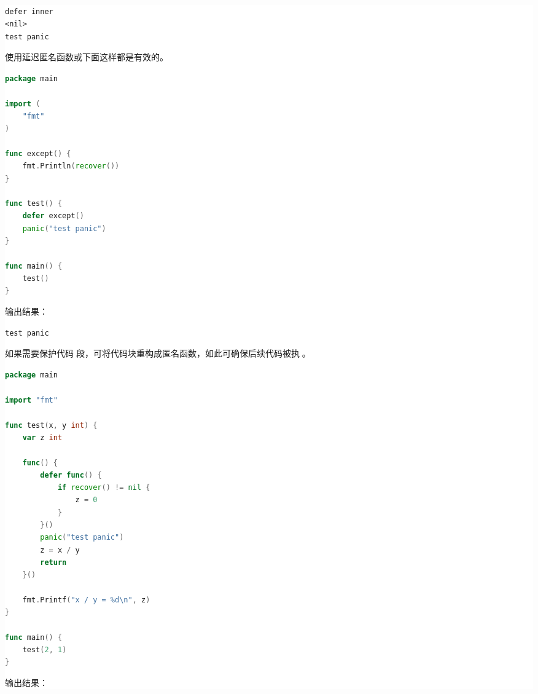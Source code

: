     defer inner
    <nil>
    test panic
使用延迟匿名函数或下面这样都是有效的。
```go
package main

import (
    "fmt"
)

func except() {
    fmt.Println(recover())
}

func test() {
    defer except()
    panic("test panic")
}

func main() {
    test()
}
```
输出结果：

    test panic
如果需要保护代码 段，可将代码块重构成匿名函数，如此可确保后续代码被执 。
```go
package main

import "fmt"

func test(x, y int) {
    var z int

    func() {
        defer func() {
            if recover() != nil {
                z = 0
            }
        }()
        panic("test panic")
        z = x / y
        return
    }()

    fmt.Printf("x / y = %d\n", z)
}

func main() {
    test(2, 1)
}
```
输出结果：

